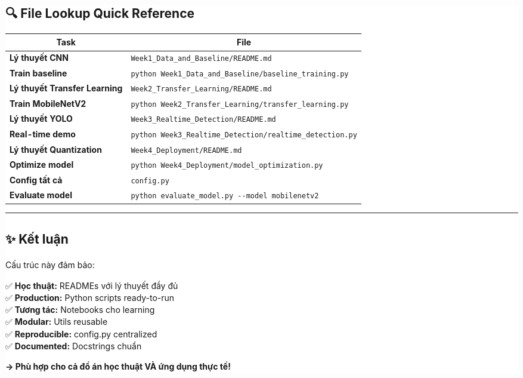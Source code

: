 
## 🔍 File Lookup Quick Reference

| Task | File |
|------|------|
| **Lý thuyết CNN** | `Week1_Data_and_Baseline/README.md` |
| **Train baseline** | `python Week1_Data_and_Baseline/baseline_training.py` |
| **Lý thuyết Transfer Learning** | `Week2_Transfer_Learning/README.md` |
| **Train MobileNetV2** | `python Week2_Transfer_Learning/transfer_learning.py` |
| **Lý thuyết YOLO** | `Week3_Realtime_Detection/README.md` |
| **Real-time demo** | `python Week3_Realtime_Detection/realtime_detection.py` |
| **Lý thuyết Quantization** | `Week4_Deployment/README.md` |
| **Optimize model** | `python Week4_Deployment/model_optimization.py` |
| **Config tất cả** | `config.py` |
| **Evaluate model** | `python evaluate_model.py --model mobilenetv2` |

---

## ✨ Kết luận

Cấu trúc này đảm bảo:

✅ **Học thuật:** READMEs với lý thuyết đầy đủ  
✅ **Production:** Python scripts ready-to-run  
✅ **Tương tác:** Notebooks cho learning  
✅ **Modular:** Utils reusable  
✅ **Reproducible:** config.py centralized  
✅ **Documented:** Docstrings chuẩn  

**→ Phù hợp cho cả đồ án học thuật VÀ ứng dụng thực tế!**

